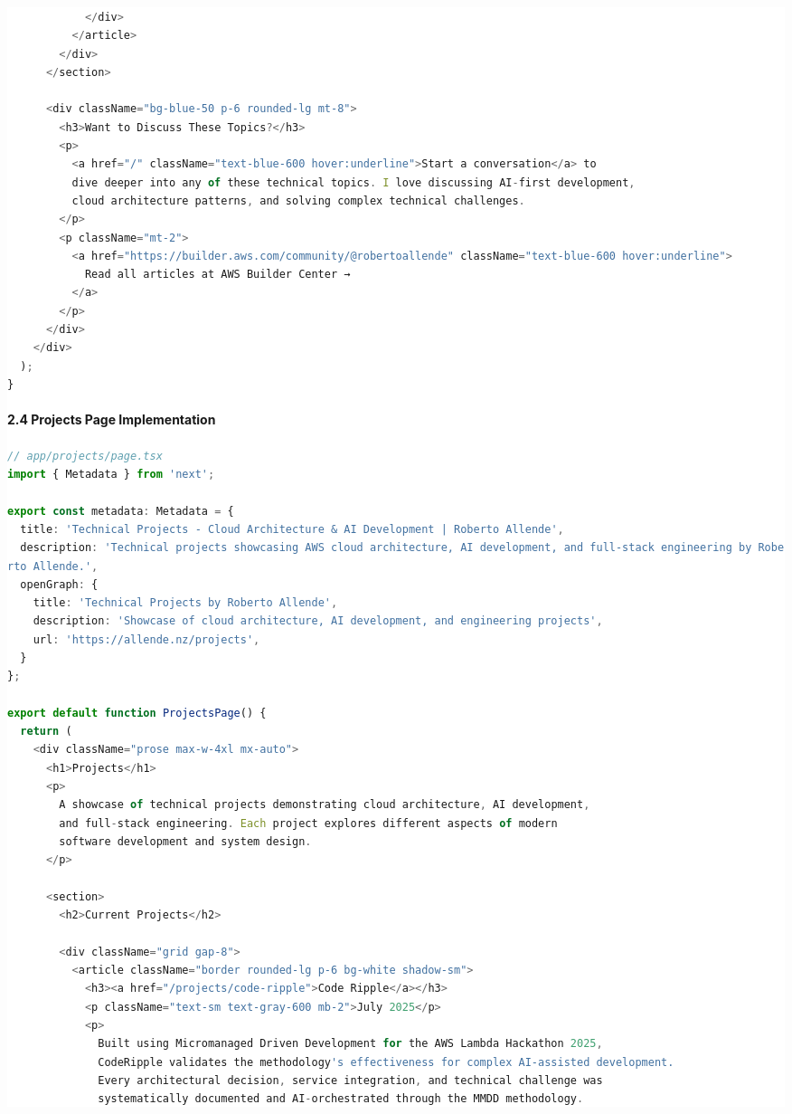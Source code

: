 ```typescript
            </div>
          </article>
        </div>
      </section>

      <div className="bg-blue-50 p-6 rounded-lg mt-8">
        <h3>Want to Discuss These Topics?</h3>
        <p>
          <a href="/" className="text-blue-600 hover:underline">Start a conversation</a> to 
          dive deeper into any of these technical topics. I love discussing AI-first development, 
          cloud architecture patterns, and solving complex technical challenges.
        </p>
        <p className="mt-2">
          <a href="https://builder.aws.com/community/@robertoallende" className="text-blue-600 hover:underline">
            Read all articles at AWS Builder Center →
          </a>
        </p>
      </div>
    </div>
  );
}
```

#### 2.4 Projects Page Implementation
```typescript
// app/projects/page.tsx
import { Metadata } from 'next';

export const metadata: Metadata = {
  title: 'Technical Projects - Cloud Architecture & AI Development | Roberto Allende',
  description: 'Technical projects showcasing AWS cloud architecture, AI development, and full-stack engineering by Roberto Allende.',
  openGraph: {
    title: 'Technical Projects by Roberto Allende',
    description: 'Showcase of cloud architecture, AI development, and engineering projects',
    url: 'https://allende.nz/projects',
  }
};

export default function ProjectsPage() {
  return (
    <div className="prose max-w-4xl mx-auto">
      <h1>Projects</h1>
      <p>
        A showcase of technical projects demonstrating cloud architecture, AI development, 
        and full-stack engineering. Each project explores different aspects of modern 
        software development and system design.
      </p>

      <section>
        <h2>Current Projects</h2>
        
        <div className="grid gap-8">
          <article className="border rounded-lg p-6 bg-white shadow-sm">
            <h3><a href="/projects/code-ripple">Code Ripple</a></h3>
            <p className="text-sm text-gray-600 mb-2">July 2025</p>
            <p>
              Built using Micromanaged Driven Development for the AWS Lambda Hackathon 2025, 
              CodeRipple validates the methodology's effectiveness for complex AI-assisted development. 
              Every architectural decision, service integration, and technical challenge was 
              systematically documented and AI-orchestrated through the MMDD methodology.
```